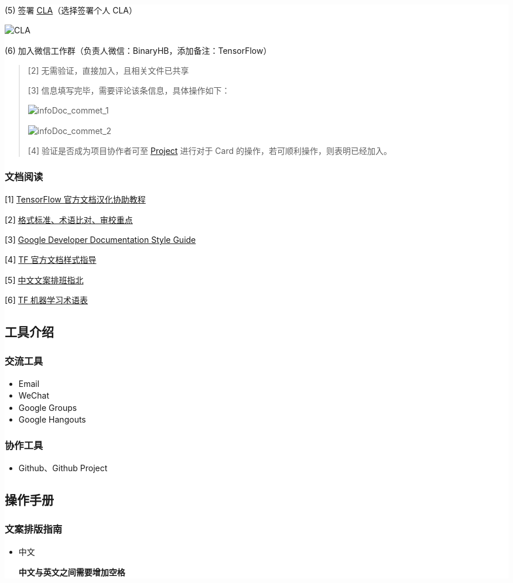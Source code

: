 (5) 签署 [CLA](https://cla.developers.google.com/)（选择签署个人 CLA）

   ![CLA](assets/CLA.png "签署 CLA 成功后所显示的信息")

(6) 加入微信工作群（负责人微信：BinaryHB，添加备注：TensorFlow）

> [2] 无需验证，直接加入，且相关文件已共享 
>  
> [3] 信息填写完毕，需要评论该条信息，具体操作如下：
>
>  ![infoDoc_commet_1](assets/infoDoc_commet_1.png)
>
>  ![infoDoc_commet_2](assets/infoDoc_commet_2.png)
>
> [4] 验证是否成为项目协作者可至 [Project](https://github.com/duanw0916/docs/projects/1) 进行对于 Card 的操作，若可顺利操作，则表明已经加入。

### 文档阅读

[1] [TensorFlow 官方文档汉化协助教程](https://drive.google.com/open?id=1En_UACoKLLnktj9pD3O7vYtD1iOmBKYBbNaJsM0ra8o)

[2] [格式标准、术语比对、审校重点](https://drive.google.com/open?id=1v7kwEhvtbbI4S4gulxLJDDN78gv0ZlDJ0cN92BUPrm0)

[3] [Google Developer Documentation Style Guide](https://developers.google.com/style/highlights)

[4] [TF 官方文档样式指导](https://www.tensorflow.org/community/contribute/docs_style)

[5] [中文文案排班指北](https://github.com/sparanoid/chinese-copywriting-guidelines/blob/master/README.zh-CN.md)

[6] [TF 机器学习术语表](https://developers.google.com/machine-learning/glossary/)

## 工具介绍

### 交流工具

- Email
- WeChat
- Google Groups
- Google Hangouts

### 协作工具

- Github、Github Project

## 操作手册

### 文案排版指南

- 中文

  **中文与英文之间需要增加空格**
